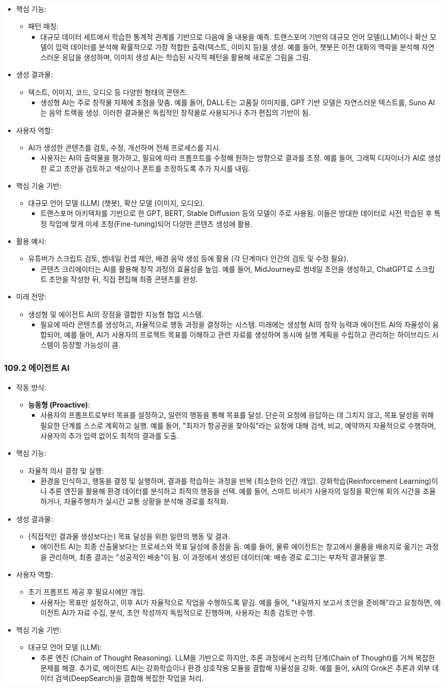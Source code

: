 * 핵심 기능:
    - 패턴 매칭: 
        - 대규모 데이터 세트에서 학습한 통계적 관계를 기반으로 다음에 올 내용을 예측.  트랜스포머 기반의 대규모 언어 모델(LLM)이나 확산 모델이 입력 데이터를 분석해 확률적으로 가장 적합한 출력(텍스트, 이미지 등)을 생성. 예를 들어, 챗봇은 이전 대화의 맥락을 분석해 자연스러운 응답을 생성하며, 이미지 생성 AI는 학습된 시각적 패턴을 활용해 새로운 그림을 그림.

* 생성 결과물:
    - 텍스트, 이미지, 코드, 오디오 등 다양한 형태의 콘텐츠.  
        - 생성형 AI는 주로 창작물 자체에 초점을 맞춤. 예를 들어, DALL·E는 고품질 이미지를, GPT 기반 모델은 자연스러운 텍스트를, Suno AI는 음악 트랙을 생성. 이러한 결과물은 독립적인 창작물로 사용되거나 추가 편집의 기반이 됨.

* 사용자 역할:
    - AI가 생성한 콘텐츠를 검토, 수정, 개선하며 전체 프로세스를 지시.  
        - 사용자는 AI의 출력물을 평가하고, 필요에 따라 프롬프트를 수정해 원하는 방향으로 결과를 조정. 예를 들어, 그래픽 디자이너가 AI로 생성한 로고 초안을 검토하고 색상이나 폰트를 조정하도록 추가 지시를 내림.

* 핵심 기술 기반:
    - 대규모 언어 모델 (LLM) (챗봇), 확산 모델 (이미지, 오디오).  
        - 트랜스포머 아키텍처를 기반으로 한 GPT, BERT, Stable Diffusion 등의 모델이 주로 사용됨. 이들은 방대한 데이터로 사전 학습된 후 특정 작업에 맞게 미세 조정(Fine-tuning)되어 다양한 콘텐츠 생성에 활용.

* 활용 예시:
    - 유튜버가 스크립트 검토, 썸네일 컨셉 제안, 배경 음악 생성 등에 활용 (각 단계마다 인간의 검토 및 수정 필요).  
        - 콘텐츠 크리에이터는 AI를 활용해 창작 과정의 효율성을 높임. 예를 들어, MidJourney로 썸네일 초안을 생성하고, ChatGPT로 스크립트 초안을 작성한 뒤, 직접 편집해 최종 콘텐츠를 완성.
* 미래 전망:
    - 생성형 및 에이전트 AI의 장점을 결합한 지능형 협업 시스템. 
        - 필요에 따라 콘텐츠를 생성하고, 자율적으로 행동 과정을 결정하는 시스템.  미래에는 생성형 AI의 창작 능력과 에이전트 AI의 자율성이 융합되어, 예를 들어, AI가 사용자의 프로젝트 목표를 이해하고 관련 자료를 생성하며 동시에 실행 계획을 수립하고 관리하는 하이브리드 시스템이 등장할 가능성이 큼.
    


### 109.2  에이전트 AI 

* 작동 방식:
    - **능동형 (Proactive)**: 
        - 사용자의 프롬프트로부터 목표를 설정하고, 일련의 행동을 통해 목표를 달성.  단순히 요청에 응답하는 데 그치지 않고, 목표 달성을 위해 필요한 단계를 스스로 계획하고 실행. 예를 들어, "최저가 항공권을 찾아줘"라는 요청에 대해 검색, 비교, 예약까지 자율적으로 수행하며, 사용자의 추가 입력 없이도 최적의 결과를 도출.

* 핵심 기능:
    - 자율적 의사 결정 및 실행: 
        - 환경을 인식하고, 행동을 결정 및 실행하며, 결과를 학습하는 과정을 반복 (최소한의 인간 개입).  강화학습(Reinforcement Learning)이나 추론 엔진을 활용해 환경 데이터를 분석하고 최적의 행동을 선택. 예를 들어, 스마트 비서가 사용자의 일정을 확인해 회의 시간을 조율하거나, 자율주행차가 실시간 교통 상황을 분석해 경로를 최적화.

* 생성 결과물:
    - (직접적인 결과물 생성보다는) 목표 달성을 위한 일련의 행동 및 결과.  
        - 에이전트 AI는 최종 산출물보다는 프로세스와 목표 달성에 중점을 둠. 예를 들어, 물류 에이전트는 창고에서 물품을 배송지로 옮기는 과정을 관리하며, 최종 결과는 "성공적인 배송"이 됨. 이 과정에서 생성된 데이터(예: 배송 경로 로그)는 부차적 결과물일 뿐.

* 사용자 역할:
    - 초기 프롬프트 제공 후 필요시에만 개입.  
        - 사용자는 목표만 설정하고, 이후 AI가 자율적으로 작업을 수행하도록 맡김. 예를 들어, "내일까지 보고서 초안을 준비해"라고 요청하면, 에이전트 AI가 자료 수집, 분석, 초안 작성까지 독립적으로 진행하며, 사용자는 최종 검토만 수행.

* 핵심 기술 기반:
    - 대규모 언어 모델 (LLM): 
        - 추론 엔진 (Chain of Thought Reasoning).  LLM을 기반으로 하지만, 추론 과정에서 논리적 단계(Chain of Thought)를 거쳐 복잡한 문제를 해결. 추가로, 에이전트 AI는 강화학습이나 환경 상호작용 모듈을 결합해 자율성을 강화. 예를 들어, xAI의 Grok은 추론과 외부 데이터 검색(DeepSearch)을 결합해 복잡한 작업을 처리.
